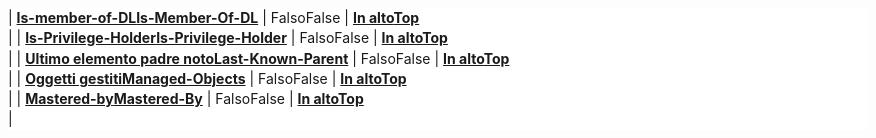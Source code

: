 | [<span data-ttu-id="d3e1c-540">**Is-member-of-DL**</span><span class="sxs-lookup"><span data-stu-id="d3e1c-540">**Is-Member-Of-DL**</span></span>](a-memberof.md)                                       | <span data-ttu-id="d3e1c-541">Falso</span><span class="sxs-lookup"><span data-stu-id="d3e1c-541">False</span></span>     | [<span data-ttu-id="d3e1c-542">**In alto**</span><span class="sxs-lookup"><span data-stu-id="d3e1c-542">**Top**</span></span>](c-top.md)<br/> |
| [<span data-ttu-id="d3e1c-543">**Is-Privilege-Holder**</span><span class="sxs-lookup"><span data-stu-id="d3e1c-543">**Is-Privilege-Holder**</span></span>](a-isprivilegeholder.md)                          | <span data-ttu-id="d3e1c-544">Falso</span><span class="sxs-lookup"><span data-stu-id="d3e1c-544">False</span></span>     | [<span data-ttu-id="d3e1c-545">**In alto**</span><span class="sxs-lookup"><span data-stu-id="d3e1c-545">**Top**</span></span>](c-top.md)<br/> |
| [<span data-ttu-id="d3e1c-546">**Ultimo elemento padre noto**</span><span class="sxs-lookup"><span data-stu-id="d3e1c-546">**Last-Known-Parent**</span></span>](a-lastknownparent.md)                              | <span data-ttu-id="d3e1c-547">Falso</span><span class="sxs-lookup"><span data-stu-id="d3e1c-547">False</span></span>     | [<span data-ttu-id="d3e1c-548">**In alto**</span><span class="sxs-lookup"><span data-stu-id="d3e1c-548">**Top**</span></span>](c-top.md)<br/> |
| [<span data-ttu-id="d3e1c-549">**Oggetti gestiti**</span><span class="sxs-lookup"><span data-stu-id="d3e1c-549">**Managed-Objects**</span></span>](a-managedobjects.md)                                 | <span data-ttu-id="d3e1c-550">Falso</span><span class="sxs-lookup"><span data-stu-id="d3e1c-550">False</span></span>     | [<span data-ttu-id="d3e1c-551">**In alto**</span><span class="sxs-lookup"><span data-stu-id="d3e1c-551">**Top**</span></span>](c-top.md)<br/> |
| [<span data-ttu-id="d3e1c-552">**Mastered-by**</span><span class="sxs-lookup"><span data-stu-id="d3e1c-552">**Mastered-By**</span></span>](a-masteredby.md)                                         | <span data-ttu-id="d3e1c-553">Falso</span><span class="sxs-lookup"><span data-stu-id="d3e1c-553">False</span></span>     | [<span data-ttu-id="d3e1c-554">**In alto**</span><span class="sxs-lookup"><span data-stu-id="d3e1c-554">**Top**</span></span>](c-top.md)<br/> |
